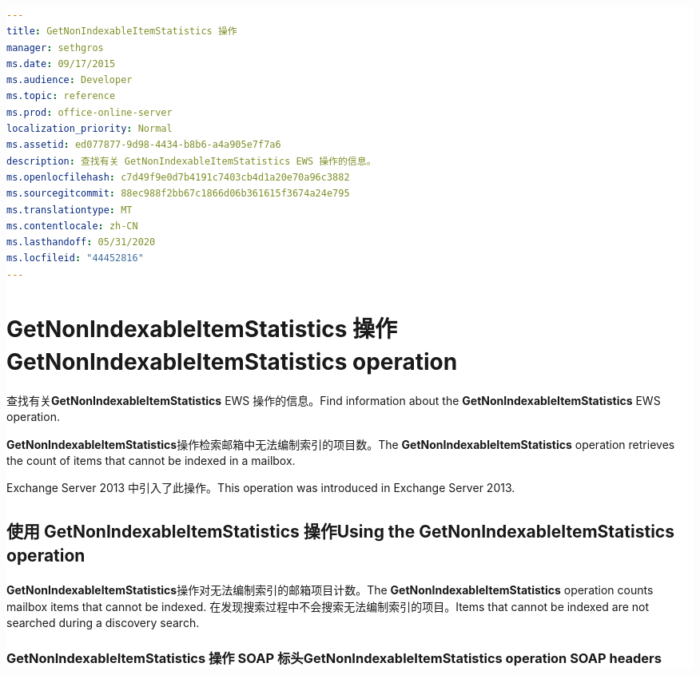 ```yaml
---
title: GetNonIndexableItemStatistics 操作
manager: sethgros
ms.date: 09/17/2015
ms.audience: Developer
ms.topic: reference
ms.prod: office-online-server
localization_priority: Normal
ms.assetid: ed077877-9d98-4434-b8b6-a4a905e7f7a6
description: 查找有关 GetNonIndexableItemStatistics EWS 操作的信息。
ms.openlocfilehash: c7d49f9e0d7b4191c7403cb4d1a20e70a96c3882
ms.sourcegitcommit: 88ec988f2bb67c1866d06b361615f3674a24e795
ms.translationtype: MT
ms.contentlocale: zh-CN
ms.lasthandoff: 05/31/2020
ms.locfileid: "44452816"
---
```

# <a name="getnonindexableitemstatistics-operation"></a><span data-ttu-id="e6b78-103">GetNonIndexableItemStatistics 操作</span><span class="sxs-lookup"><span data-stu-id="e6b78-103">GetNonIndexableItemStatistics operation</span></span>

<span data-ttu-id="e6b78-104">查找有关**GetNonIndexableItemStatistics** EWS 操作的信息。</span><span class="sxs-lookup"><span data-stu-id="e6b78-104">Find information about the **GetNonIndexableItemStatistics** EWS operation.</span></span> 
  
<span data-ttu-id="e6b78-105">**GetNonIndexableItemStatistics**操作检索邮箱中无法编制索引的项目数。</span><span class="sxs-lookup"><span data-stu-id="e6b78-105">The **GetNonIndexableItemStatistics** operation retrieves the count of items that cannot be indexed in a mailbox.</span></span> 
  
<span data-ttu-id="e6b78-106">Exchange Server 2013 中引入了此操作。</span><span class="sxs-lookup"><span data-stu-id="e6b78-106">This operation was introduced in Exchange Server 2013.</span></span>
  
## <a name="using-the-getnonindexableitemstatistics-operation"></a><span data-ttu-id="e6b78-107">使用 GetNonIndexableItemStatistics 操作</span><span class="sxs-lookup"><span data-stu-id="e6b78-107">Using the GetNonIndexableItemStatistics operation</span></span>

<span data-ttu-id="e6b78-108">**GetNonIndexableItemStatistics**操作对无法编制索引的邮箱项目计数。</span><span class="sxs-lookup"><span data-stu-id="e6b78-108">The **GetNonIndexableItemStatistics** operation counts mailbox items that cannot be indexed.</span></span> <span data-ttu-id="e6b78-109">在发现搜索过程中不会搜索无法编制索引的项目。</span><span class="sxs-lookup"><span data-stu-id="e6b78-109">Items that cannot be indexed are not searched during a discovery search.</span></span> 
  
### <a name="getnonindexableitemstatistics-operation-soap-headers"></a><span data-ttu-id="e6b78-110">GetNonIndexableItemStatistics 操作 SOAP 标头</span><span class="sxs-lookup"><span data-stu-id="e6b78-110">GetNonIndexableItemStatistics operation SOAP headers</span></span>

